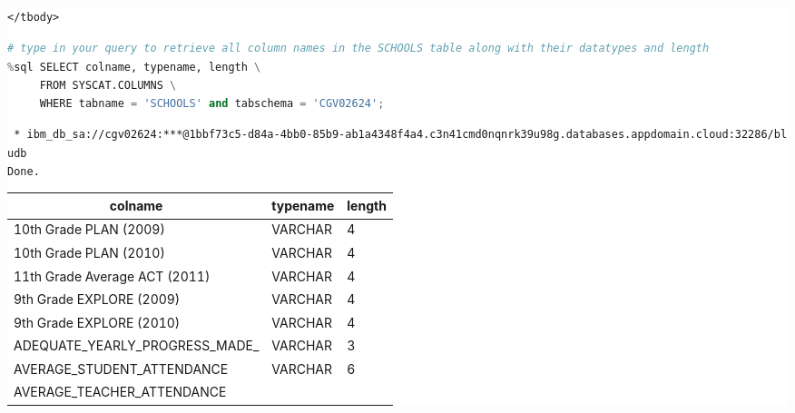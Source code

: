     </tbody>
</table>




```python
# type in your query to retrieve all column names in the SCHOOLS table along with their datatypes and length
%sql SELECT colname, typename, length \
     FROM SYSCAT.COLUMNS \
     WHERE tabname = 'SCHOOLS' and tabschema = 'CGV02624';
```

     * ibm_db_sa://cgv02624:***@1bbf73c5-d84a-4bb0-85b9-ab1a4348f4a4.c3n41cmd0nqnrk39u98g.databases.appdomain.cloud:32286/bludb
    Done.





<table>
    <thead>
        <tr>
            <th>colname</th>
            <th>typename</th>
            <th>length</th>
        </tr>
    </thead>
    <tbody>
        <tr>
            <td>10th Grade PLAN (2009)</td>
            <td>VARCHAR</td>
            <td>4</td>
        </tr>
        <tr>
            <td>10th Grade PLAN (2010)</td>
            <td>VARCHAR</td>
            <td>4</td>
        </tr>
        <tr>
            <td>11th Grade Average ACT (2011)</td>
            <td>VARCHAR</td>
            <td>4</td>
        </tr>
        <tr>
            <td>9th Grade EXPLORE (2009)</td>
            <td>VARCHAR</td>
            <td>4</td>
        </tr>
        <tr>
            <td>9th Grade EXPLORE (2010)</td>
            <td>VARCHAR</td>
            <td>4</td>
        </tr>
        <tr>
            <td>ADEQUATE_YEARLY_PROGRESS_MADE_</td>
            <td>VARCHAR</td>
            <td>3</td>
        </tr>
        <tr>
            <td>AVERAGE_STUDENT_ATTENDANCE</td>
            <td>VARCHAR</td>
            <td>6</td>
        </tr>
        <tr>
            <td>AVERAGE_TEACHER_ATTENDANCE</td>